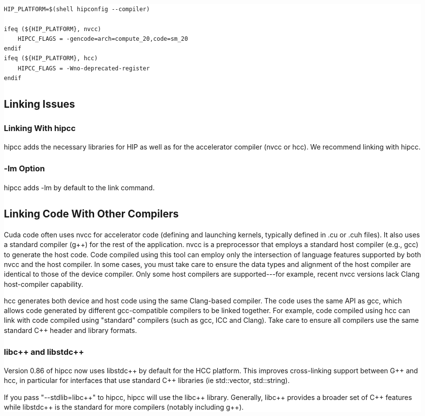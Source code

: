```
HIP_PLATFORM=$(shell hipconfig --compiler)

ifeq (${HIP_PLATFORM}, nvcc)
	HIPCC_FLAGS = -gencode=arch=compute_20,code=sm_20 
endif
ifeq (${HIP_PLATFORM}, hcc)
	HIPCC_FLAGS = -Wno-deprecated-register
endif

```


## Linking Issues

### Linking With hipcc

hipcc adds the necessary libraries for HIP as well as for the accelerator compiler (nvcc or hcc). We recommend linking with hipcc.

### -lm Option
 
hipcc adds -lm by default to the link command.


## Linking Code With Other Compilers

Cuda code often uses nvcc for accelerator code (defining and launching kernels, typically defined in .cu or .cuh files). 
It also uses a standard compiler (g++) for the rest of the application. nvcc is a preprocessor that employs a standard host compiler (e.g., gcc) to generate the host code. 
Code compiled using this tool can employ only the intersection of language features supported by both nvcc and the host compiler. 
In some cases, you must take care to ensure the data types and alignment of the host compiler are identical to those of the device compiler. Only some host compilers are supported---for example, recent nvcc versions lack Clang host-compiler capability.  

hcc generates both device and host code using the same Clang-based compiler. The code uses the same API as gcc, which allows code generated by different gcc-compatible compilers to be linked together. For example, code compiled using hcc can link with code compiled using "standard" compilers (such as gcc, ICC and Clang). Take care to ensure all compilers use the same standard C++ header and library formats.


### libc++ and libstdc++

Version 0.86 of hipcc now uses libstdc++ by default for the HCC platform.  This improves cross-linking support between G++ and hcc, in particular for interfaces that use
  standard C++ libraries (ie std::vector, std::string). 

If you pass "--stdlib=libc++" to hipcc, hipcc will use the libc++ library.  Generally, libc++ provides a broader set of C++ features while libstdc++ is the standard 
for more compilers (notably including g++).    
